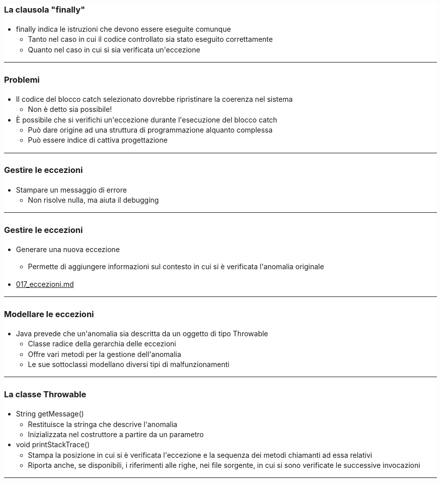 
### La clausola "finally"
* finally indica le istruzioni che devono essere eseguite comunque
  * Tanto nel caso in cui il codice controllato sia stato eseguito correttamente
  * Quanto nel caso in cui si sia verificata un'eccezione

---

### Problemi
* Il codice del blocco catch selezionato dovrebbe ripristinare la coerenza nel sistema
  * Non è detto sia possibile!
* È possibile che si verifichi un'eccezione durante l'esecuzione del blocco catch
  * Può dare origine ad una struttura di programmazione alquanto complessa
  * Può essere indice di cattiva progettazione

---

### Gestire le eccezioni
* Stampare un messaggio di errore
  * Non risolve nulla, ma aiuta il debugging

---

### Gestire le eccezioni
* Generare una nuova eccezione
  * Permette di aggiungere informazioni sul contesto in cui si è verificata l'anomalia originale

* [017_eccezioni.md](http://www.bogliaccino.it/teaching/lab/CorsoJAVA/pages/slideshow.php?parameter=017_eccezioni.md)
---

### Modellare le eccezioni
* Java prevede che un'anomalia sia descritta da un oggetto di tipo Throwable
  * Classe radice della gerarchia delle eccezioni
  * Offre vari metodi per la gestione dell'anomalia
  * Le sue sottoclassi modellano diversi tipi di malfunzionamenti

---

### La classe Throwable
* String getMessage()
  * Restituisce la stringa che descrive l'anomalia
  * Inizializzata nel costruttore a partire da un parametro
* void printStackTrace()
  * Stampa la posizione in cui si è verificata l'eccezione e la sequenza dei metodi chiamanti ad essa relativi
  * Riporta anche, se disponibili, i riferimenti alle righe, nei file sorgente, in cui si sono verificate le successive invocazioni

---
